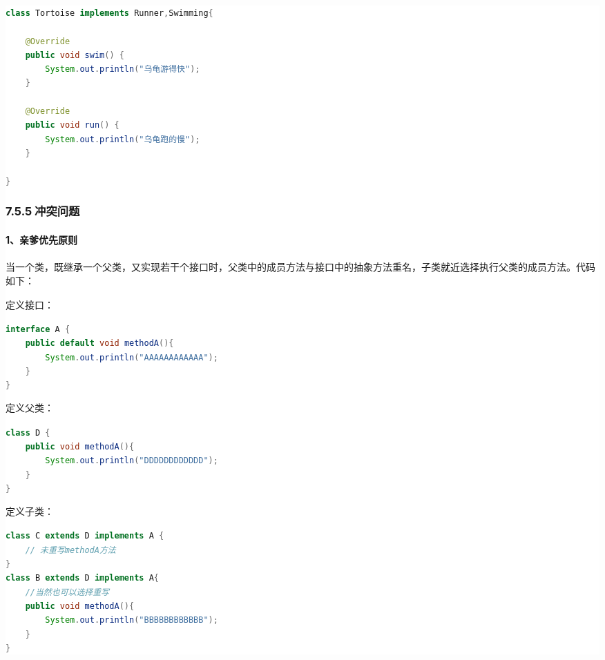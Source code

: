 ```java
class Tortoise implements Runner,Swimming{

	@Override
	public void swim() {
		System.out.println("乌龟游得快");
	}

	@Override
	public void run() {
		System.out.println("乌龟跑的慢");
	}
	
}
```

### 7.5.5 冲突问题

#### 1、亲爹优先原则

当一个类，既继承一个父类，又实现若干个接口时，父类中的成员方法与接口中的抽象方法重名，子类就近选择执行父类的成员方法。代码如下：

定义接口：

```java
interface A {
    public default void methodA(){
        System.out.println("AAAAAAAAAAAA");
    }
}
```

定义父类：

```java
class D {
    public void methodA(){
        System.out.println("DDDDDDDDDDDD");
    }
}
```

定义子类：

```java
class C extends D implements A {
  	// 未重写methodA方法
}
class B extends D implements A{
    //当然也可以选择重写
    public void methodA(){
        System.out.println("BBBBBBBBBBBB");
    }
}
```
